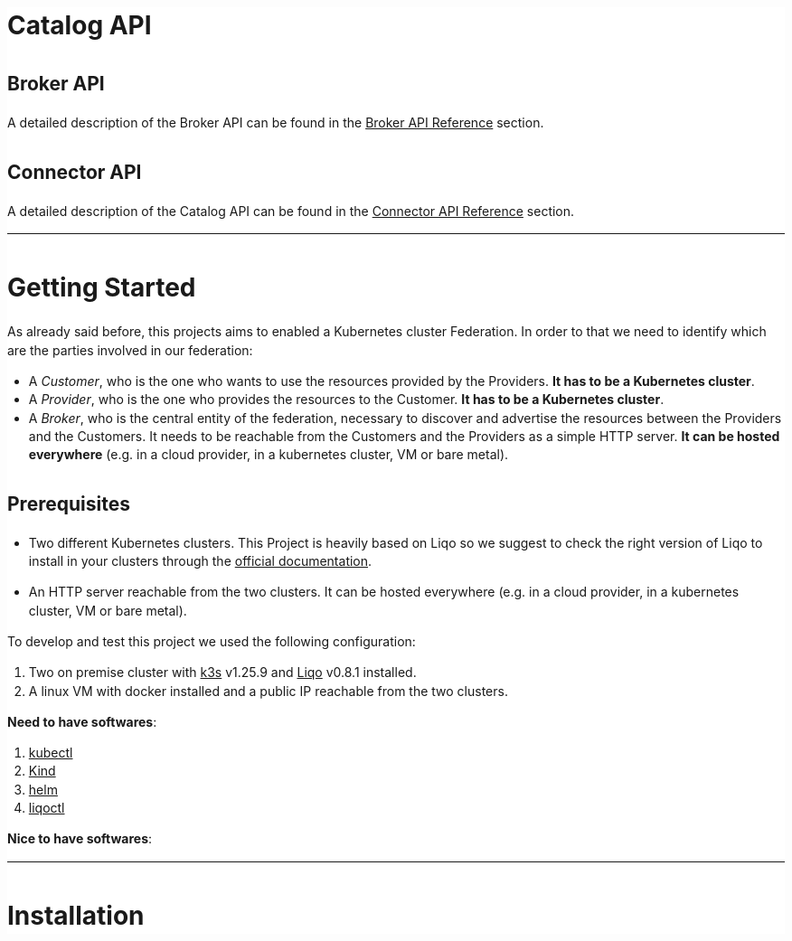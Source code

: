 # Catalog API
## Broker API

A detailed description of the Broker API can be found in the [Broker API Reference](./docs/broker-api-reference.md) section.
## Connector API

A detailed description of the Catalog API can be found in the [Connector API Reference](./docs/connector-api-reference.md) section.

---
# Getting Started

As already said before, this projects aims to enabled a Kubernetes cluster Federation. In order to that we need to identify which are the parties involved in our federation:

- A *Customer*, who is the one who wants to use the resources provided by the Providers. **It has to be a Kubernetes cluster**.
- A *Provider*, who is the one who provides the resources to the Customer. **It has to be a Kubernetes cluster**.
- A *Broker*, who is the central entity of the federation, necessary to discover and advertise the resources between the Providers and the Customers. It needs to be reachable from the Customers and the Providers as a simple HTTP server. **It can be hosted everywhere** (e.g. in a cloud provider, in a kubernetes cluster, VM or bare metal).

## Prerequisites

- Two different Kubernetes clusters. This Project is heavily based on Liqo so we suggest to check the right version of Liqo to install in your clusters through the [official documentation](https://docs.liqo.io/installation.html).

- An HTTP server reachable from the two clusters. It can be hosted everywhere (e.g. in a cloud provider, in a kubernetes cluster, VM or bare metal).

To develop and test this project we used the following configuration:

1. Two on premise cluster with [k3s](https://docs.k3s.io/installation) v1.25.9 and [Liqo](https://docs.liqo.io/) v0.8.1 installed.
2. A linux VM with docker installed and a public IP reachable from the two clusters.

**Need to have softwares**:
1. [kubectl](https://kubernetes.io/docs/tasks/tools/install-kubectl/)
2. [Kind](https://kind.sigs.k8s.io/docs/user/quick-start/)
3. [helm](https://helm.sh/docs/intro/install/)
4. [liqoctl](https://docs.liqo.io/installation.html#liqoctl)

**Nice to have softwares**:

---
# Installation
